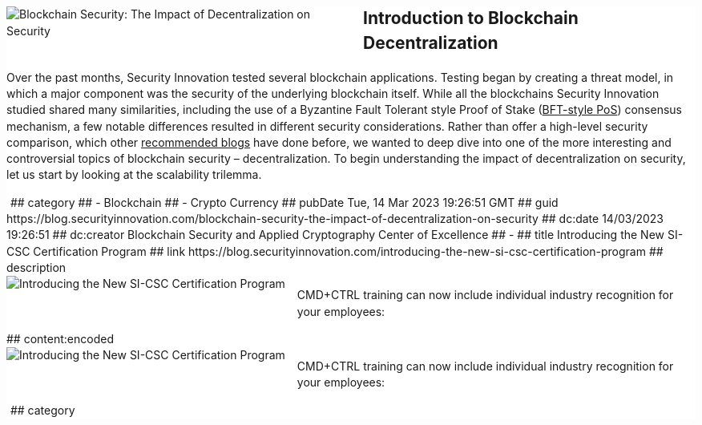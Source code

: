 <div class="hs-featured-image-wrapper"> 
 <a href="https://blog.securityinnovation.com/blockchain-security-the-impact-of-decentralization-on-security" title="" class="hs-featured-image-link"> <img src="https://blog.securityinnovation.com/hubfs/blockchain-security-the-impact-of-decentralization-on-security.jpg" alt="Blockchain Security: The Impact of Decentralization on Security" class="hs-featured-image" style="width:auto !important; max-width:50%; float:left; margin:0 15px 15px 0;"> </a> 
</div> 
<h2><strong><span>Introduction to Blockchain Decentralization</span></strong></h2> 
<p>Over the past months, Security Innovation tested several blockchain applications. Testing began by creating a threat model, in which a major component was the security of the underlying blockchain itself. While all the blockchains Security Innovation studied shared many similarities, including the use of a Byzantine Fault Tolerant style Proof of Stake (<a href="https://medium.com/@poolofstake/a-proof-of-stake-overview-445c52558d03"><span>BFT-style PoS</span></a>) consensus mechanism, a few notable differences resulted in different security considerations. Rather than offer a high-level security comparison, which other <a href="https://www.halborn.com/blog/post/comparing-blockchain-security-ethereum-vs-solana"><span>recommended blogs</span></a> have done before, we wanted to deep dive into one of the more interesting and controversial topics of blockchain security – decentralization. To begin understanding the impact of decentralization on security, let us start by looking at the scalability trilemma.</p>  
<img src="https://track.hubspot.com/__ptq.gif?a=49125&amp;k=14&amp;r=https%3A%2F%2Fblog.securityinnovation.com%2Fblockchain-security-the-impact-of-decentralization-on-security&amp;bu=https%253A%252F%252Fblog.securityinnovation.com&amp;bvt=rss" alt="" width="1" height="1" style="min-height:1px!important;width:1px!important;border-width:0!important;margin-top:0!important;margin-bottom:0!important;margin-right:0!important;margin-left:0!important;padding-top:0!important;padding-bottom:0!important;padding-right:0!important;padding-left:0!important; ">
## category
## -
Blockchain
## -
Crypto Currency
## pubDate
Tue, 14 Mar 2023 19:26:51 GMT
## guid
https://blog.securityinnovation.com/blockchain-security-the-impact-of-decentralization-on-security
## dc:date
14/03/2023 19:26:51
## dc:creator
Blockchain Security and Applied Cryptography Center of Excellence
## -
## title
Introducing the New SI-CSC Certification Program
## link
https://blog.securityinnovation.com/introducing-the-new-si-csc-certification-program
## description
<div class="hs-featured-image-wrapper"> 
 <a href="https://blog.securityinnovation.com/introducing-the-new-si-csc-certification-program" title="" class="hs-featured-image-link"> <img src="https://blog.securityinnovation.com/hubfs/SI-CSC-certifications.jpg" alt="Introducing the New SI-CSC Certification Program" class="hs-featured-image" style="width:auto !important; max-width:50%; float:left; margin:0 15px 15px 0;"> </a> 
</div> 
<p>CMD+CTRL training can now include individual industry recognition for your employees:&nbsp;</p>
## content:encoded
<div class="hs-featured-image-wrapper"> 
 <a href="https://blog.securityinnovation.com/introducing-the-new-si-csc-certification-program" title="" class="hs-featured-image-link"> <img src="https://blog.securityinnovation.com/hubfs/SI-CSC-certifications.jpg" alt="Introducing the New SI-CSC Certification Program" class="hs-featured-image" style="width:auto !important; max-width:50%; float:left; margin:0 15px 15px 0;"> </a> 
</div> 
<p>CMD+CTRL training can now include individual industry recognition for your employees:&nbsp;</p>  
<img src="https://track.hubspot.com/__ptq.gif?a=49125&amp;k=14&amp;r=https%3A%2F%2Fblog.securityinnovation.com%2Fintroducing-the-new-si-csc-certification-program&amp;bu=https%253A%252F%252Fblog.securityinnovation.com&amp;bvt=rss" alt="" width="1" height="1" style="min-height:1px!important;width:1px!important;border-width:0!important;margin-top:0!important;margin-bottom:0!important;margin-right:0!important;margin-left:0!important;padding-top:0!important;padding-bottom:0!important;padding-right:0!important;padding-left:0!important; ">
## category